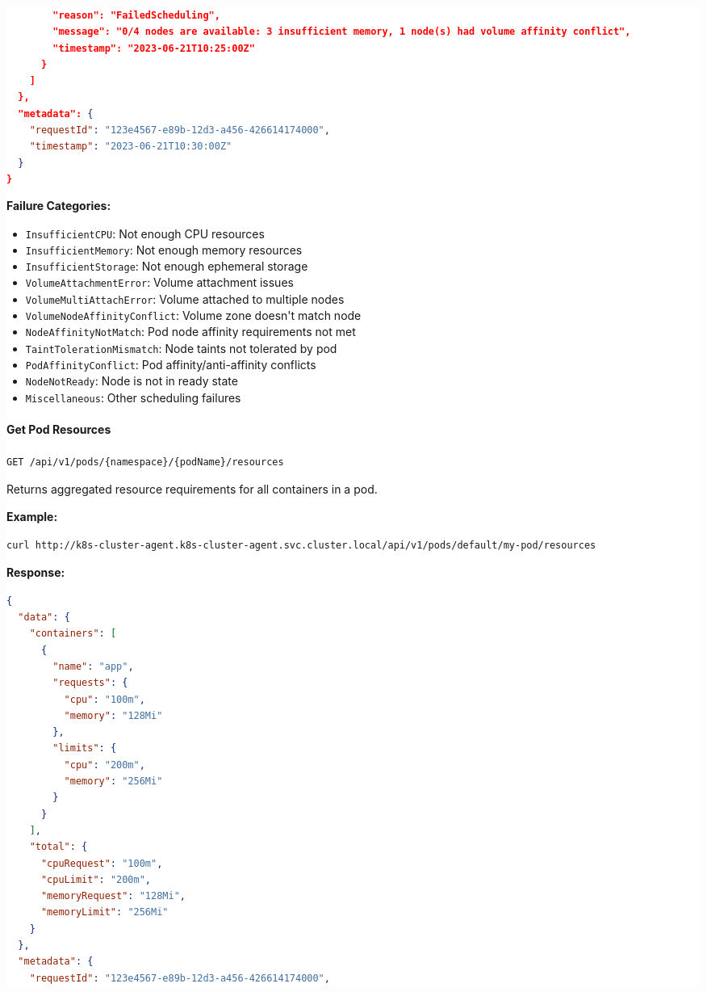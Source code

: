 ```json
        "reason": "FailedScheduling",
        "message": "0/4 nodes are available: 3 insufficient memory, 1 node(s) had volume affinity conflict",
        "timestamp": "2023-06-21T10:25:00Z"
      }
    ]
  },
  "metadata": {
    "requestId": "123e4567-e89b-12d3-a456-426614174000",
    "timestamp": "2023-06-21T10:30:00Z"
  }
}
```

**Failure Categories:**
- `InsufficientCPU`: Not enough CPU resources
- `InsufficientMemory`: Not enough memory resources
- `InsufficientStorage`: Not enough ephemeral storage
- `VolumeAttachmentError`: Volume attachment issues
- `VolumeMultiAttachError`: Volume attached to multiple nodes
- `VolumeNodeAffinityConflict`: Volume zone doesn't match node
- `NodeAffinityNotMatch`: Pod node affinity requirements not met
- `TaintTolerationMismatch`: Node taints not tolerated by pod
- `PodAffinityConflict`: Pod affinity/anti-affinity conflicts
- `NodeNotReady`: Node is not in ready state
- `Miscellaneous`: Other scheduling failures

#### Get Pod Resources
```http
GET /api/v1/pods/{namespace}/{podName}/resources
```

Returns aggregated resource requirements for all containers in a pod.

**Example:**
```bash
curl http://k8s-cluster-agent.k8s-cluster-agent.svc.cluster.local/api/v1/pods/default/my-pod/resources
```

**Response:**
```json
{
  "data": {
    "containers": [
      {
        "name": "app",
        "requests": {
          "cpu": "100m",
          "memory": "128Mi"
        },
        "limits": {
          "cpu": "200m",
          "memory": "256Mi"
        }
      }
    ],
    "total": {
      "cpuRequest": "100m",
      "cpuLimit": "200m",
      "memoryRequest": "128Mi",
      "memoryLimit": "256Mi"
    }
  },
  "metadata": {
    "requestId": "123e4567-e89b-12d3-a456-426614174000",
```